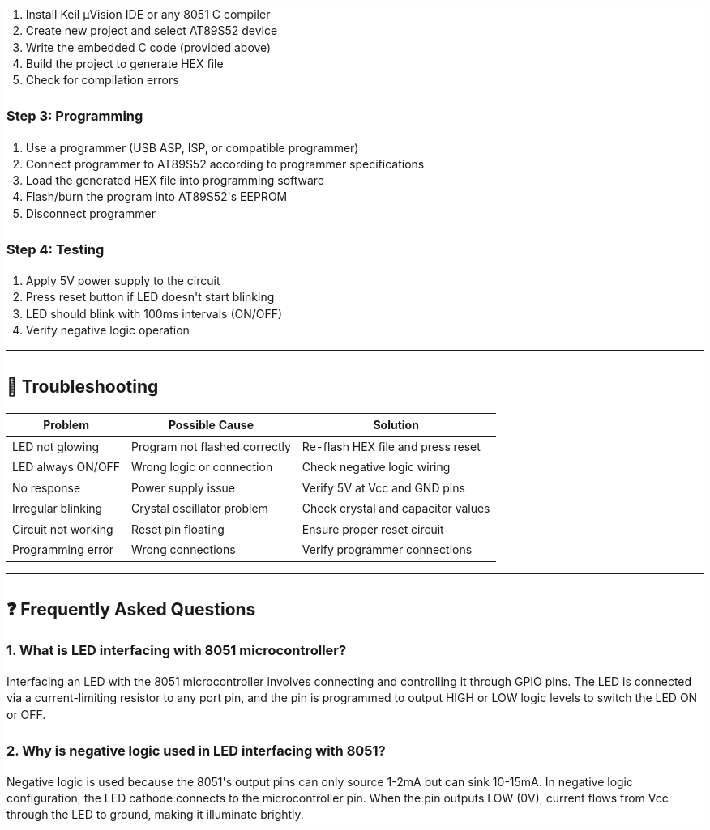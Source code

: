 1. Install Keil µVision IDE or any 8051 C compiler
2. Create new project and select AT89S52 device
3. Write the embedded C code (provided above)
4. Build the project to generate HEX file
5. Check for compilation errors

### Step 3: Programming

1. Use a programmer (USB ASP, ISP, or compatible programmer)
2. Connect programmer to AT89S52 according to programmer specifications
3. Load the generated HEX file into programming software
4. Flash/burn the program into AT89S52's EEPROM
5. Disconnect programmer

### Step 4: Testing

1. Apply 5V power supply to the circuit
2. Press reset button if LED doesn't start blinking
3. LED should blink with 100ms intervals (ON/OFF)
4. Verify negative logic operation

---

## 🧪 Troubleshooting

| Problem | Possible Cause | Solution |
|---------|----------------|----------|
| LED not glowing | Program not flashed correctly | Re-flash HEX file and press reset |
| LED always ON/OFF | Wrong logic or connection | Check negative logic wiring |
| No response | Power supply issue | Verify 5V at Vcc and GND pins |
| Irregular blinking | Crystal oscillator problem | Check crystal and capacitor values |
| Circuit not working | Reset pin floating | Ensure proper reset circuit |
| Programming error | Wrong connections | Verify programmer connections |

---

## ❓ Frequently Asked Questions

### 1. **What is LED interfacing with 8051 microcontroller?**
Interfacing an LED with the 8051 microcontroller involves connecting and controlling it through GPIO pins. The LED is connected via a current-limiting resistor to any port pin, and the pin is programmed to output HIGH or LOW logic levels to switch the LED ON or OFF.

### 2. **Why is negative logic used in LED interfacing with 8051?**
Negative logic is used because the 8051's output pins can only source 1-2mA but can sink 10-15mA. In negative logic configuration, the LED cathode connects to the microcontroller pin. When the pin outputs LOW (0V), current flows from Vcc through the LED to ground, making it illuminate brightly.
